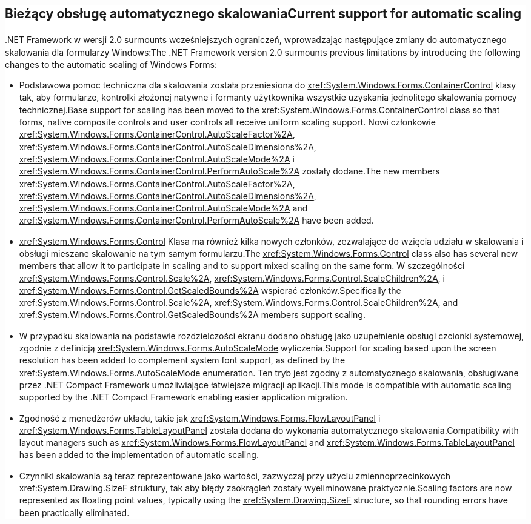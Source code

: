 ## <a name="current-support-for-automatic-scaling"></a><span data-ttu-id="09d16-144">Bieżący obsługę automatycznego skalowania</span><span class="sxs-lookup"><span data-stu-id="09d16-144">Current support for automatic scaling</span></span>

<span data-ttu-id="09d16-145">.NET Framework w wersji 2.0 surmounts wcześniejszych ograniczeń, wprowadzając następujące zmiany do automatycznego skalowania dla formularzy Windows:</span><span class="sxs-lookup"><span data-stu-id="09d16-145">The .NET Framework version 2.0 surmounts previous limitations by introducing the following changes to the automatic scaling of Windows Forms:</span></span>

- <span data-ttu-id="09d16-146">Podstawowa pomoc techniczna dla skalowania została przeniesiona do <xref:System.Windows.Forms.ContainerControl> klasy tak, aby formularze, kontrolki złożonej natywne i formanty użytkownika wszystkie uzyskania jednolitego skalowania pomocy technicznej.</span><span class="sxs-lookup"><span data-stu-id="09d16-146">Base support for scaling has been moved to the <xref:System.Windows.Forms.ContainerControl> class so that forms, native composite controls and user controls all receive uniform scaling support.</span></span> <span data-ttu-id="09d16-147">Nowi członkowie <xref:System.Windows.Forms.ContainerControl.AutoScaleFactor%2A>, <xref:System.Windows.Forms.ContainerControl.AutoScaleDimensions%2A>, <xref:System.Windows.Forms.ContainerControl.AutoScaleMode%2A> i <xref:System.Windows.Forms.ContainerControl.PerformAutoScale%2A> zostały dodane.</span><span class="sxs-lookup"><span data-stu-id="09d16-147">The new members <xref:System.Windows.Forms.ContainerControl.AutoScaleFactor%2A>, <xref:System.Windows.Forms.ContainerControl.AutoScaleDimensions%2A>, <xref:System.Windows.Forms.ContainerControl.AutoScaleMode%2A> and <xref:System.Windows.Forms.ContainerControl.PerformAutoScale%2A> have been added.</span></span>

- <span data-ttu-id="09d16-148"><xref:System.Windows.Forms.Control> Klasa ma również kilka nowych członków, zezwalające do wzięcia udziału w skalowania i obsługi mieszane skalowanie na tym samym formularzu.</span><span class="sxs-lookup"><span data-stu-id="09d16-148">The <xref:System.Windows.Forms.Control> class also has several new members that allow it to participate in scaling and to support mixed scaling on the same form.</span></span> <span data-ttu-id="09d16-149">W szczególności <xref:System.Windows.Forms.Control.Scale%2A>, <xref:System.Windows.Forms.Control.ScaleChildren%2A>, i <xref:System.Windows.Forms.Control.GetScaledBounds%2A> wspierać członków.</span><span class="sxs-lookup"><span data-stu-id="09d16-149">Specifically the <xref:System.Windows.Forms.Control.Scale%2A>, <xref:System.Windows.Forms.Control.ScaleChildren%2A>, and <xref:System.Windows.Forms.Control.GetScaledBounds%2A> members support scaling.</span></span>

- <span data-ttu-id="09d16-150">W przypadku skalowania na podstawie rozdzielczości ekranu dodano obsługę jako uzupełnienie obsługi czcionki systemowej, zgodnie z definicją <xref:System.Windows.Forms.AutoScaleMode> wyliczenia.</span><span class="sxs-lookup"><span data-stu-id="09d16-150">Support for scaling based upon the screen resolution has been added to complement system font support, as defined by the <xref:System.Windows.Forms.AutoScaleMode> enumeration.</span></span> <span data-ttu-id="09d16-151">Ten tryb jest zgodny z automatycznego skalowania, obsługiwane przez .NET Compact Framework umożliwiające łatwiejsze migracji aplikacji.</span><span class="sxs-lookup"><span data-stu-id="09d16-151">This mode is compatible with automatic scaling supported by the .NET Compact Framework enabling easier application migration.</span></span>

- <span data-ttu-id="09d16-152">Zgodność z menedżerów układu, takie jak <xref:System.Windows.Forms.FlowLayoutPanel> i <xref:System.Windows.Forms.TableLayoutPanel> została dodana do wykonania automatycznego skalowania.</span><span class="sxs-lookup"><span data-stu-id="09d16-152">Compatibility with layout managers such as <xref:System.Windows.Forms.FlowLayoutPanel> and <xref:System.Windows.Forms.TableLayoutPanel> has been added to the implementation of automatic scaling.</span></span>

- <span data-ttu-id="09d16-153">Czynniki skalowania są teraz reprezentowane jako wartości, zazwyczaj przy użyciu zmiennoprzecinkowych <xref:System.Drawing.SizeF> struktury, tak aby błędy zaokrągleń zostały wyeliminowane praktycznie.</span><span class="sxs-lookup"><span data-stu-id="09d16-153">Scaling factors are now represented as floating point values, typically using the <xref:System.Drawing.SizeF> structure, so that rounding errors have been practically eliminated.</span></span>

